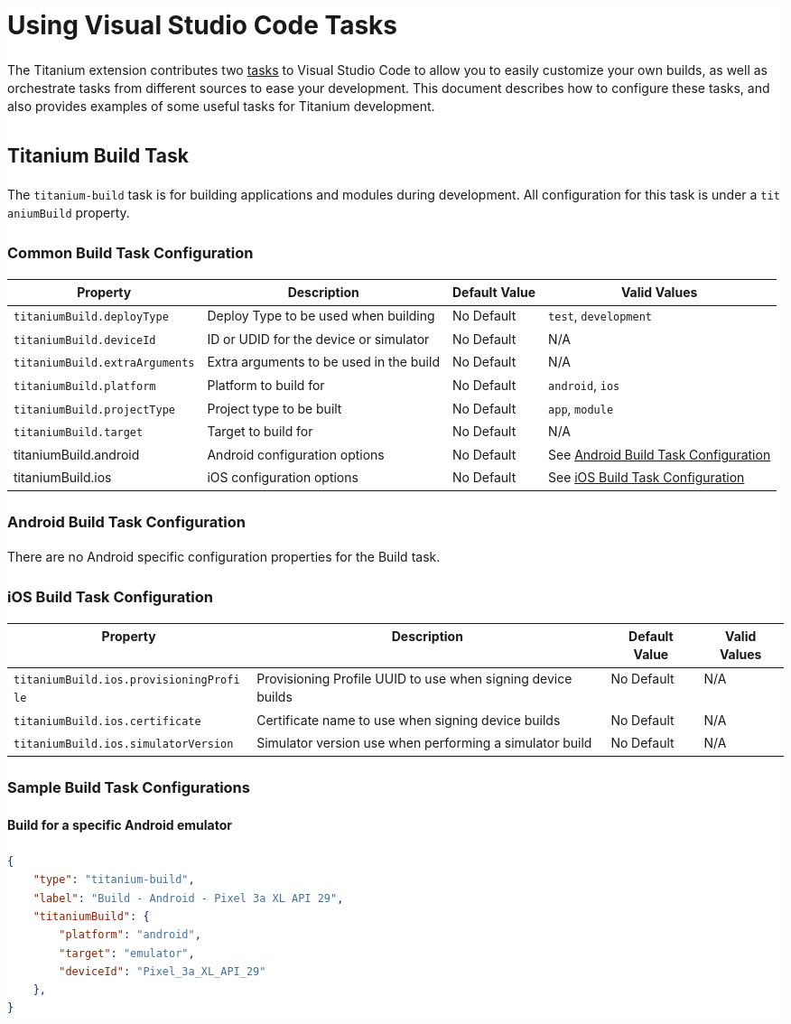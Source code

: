 # Using Visual Studio Code Tasks

The Titanium extension contributes two [tasks](https://code.visualstudio.com/docs/editor/tasks#_custom-tasks) to Visual Studio Code to allow you to easily customize your own builds, as well as orchestrate tasks from different sources to ease your development. This document describes how to configure these tasks, and also provides examples of some useful tasks for Titanium development.

## Titanium Build Task

The `titanium-build` task is for building applications and modules during development. All configuration for this task is under a `titaniumBuild` property.

### Common Build Task Configuration

| Property | Description | Default Value | Valid Values|
| -------- | ----------- | ------------- | ----------- |
| `titaniumBuild.deployType` | Deploy Type to be used when building | No Default | `test`, `development` |
| `titaniumBuild.deviceId` | ID or UDID for the device or simulator | No Default | N/A |
| `titaniumBuild.extraArguments` | Extra arguments to be used in the build | No Default | N/A |
| `titaniumBuild.platform` | Platform to build for | No Default | `android`, `ios` |
| `titaniumBuild.projectType` | Project type to be built | No Default | `app`, `module` |
| `titaniumBuild.target` | Target to build for | No Default | N/A |
| titaniumBuild.android | Android configuration options | No Default | See [Android Build Task Configuration](#android-Build-task-configuration) |
| titaniumBuild.ios | iOS configuration options | No Default | See [iOS Build Task Configuration](#ios-Build-task-configuration) |

### Android Build Task Configuration

There are no Android specific configuration properties for the Build task.

### iOS Build Task Configuration

| Property | Description | Default Value | Valid Values|
| -------- | ----------- | ------------- | ----------- |
| `titaniumBuild.ios.provisioningProfile` | Provisioning Profile UUID to use when signing device builds | No Default | N/A |
| `titaniumBuild.ios.certificate` | Certificate name to use when signing device builds | No Default | N/A |
| `titaniumBuild.ios.simulatorVersion` | Simulator version use when performing a simulator build | No Default | N/A |

### Sample Build Task Configurations

#### Build for a specific Android emulator

```json
{
	"type": "titanium-build",
	"label": "Build - Android - Pixel 3a XL API 29",
	"titaniumBuild": {
		"platform": "android",
		"target": "emulator",
		"deviceId": "Pixel_3a_XL_API_29"
	},
}
```
